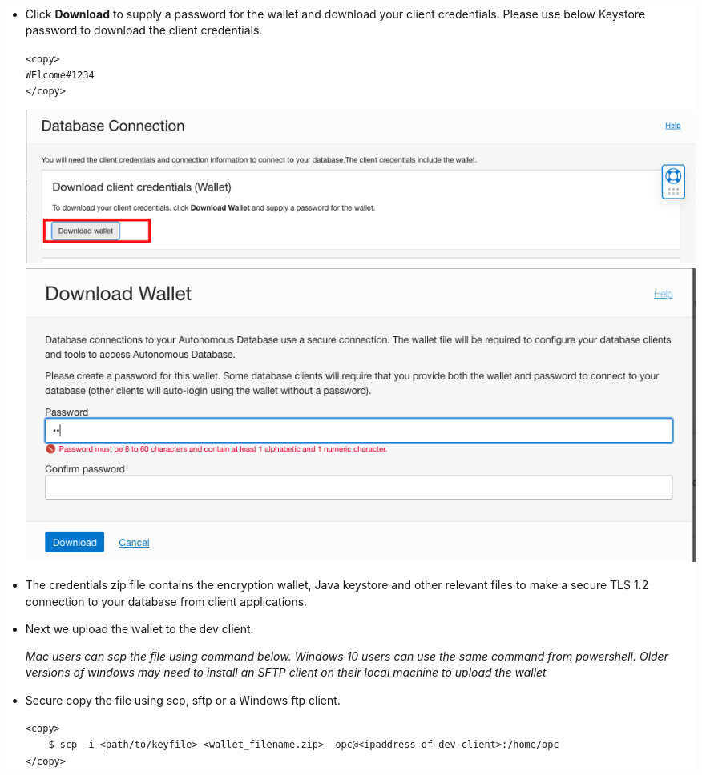 - Click **Download** to supply a password for the wallet and download your client credentials.
    Please use below Keystore password to download the client credentials.

    ```
    <copy>
    WElcome#1234
    </copy>
    ```

    ![This image shows the result of performing the above step.](./images/picture200-3.png " ")
    ![This image shows the result of performing the above step.](./images/picture200-3-1.png " ")

- The credentials zip file contains the encryption wallet, Java keystore and other relevant files to make a secure TLS 1.2 connection to your database from client applications.

- Next we upload the wallet to the dev client.

    *Mac users can scp the file using command below. Windows 10 users can use the same command from powershell. Older versions of windows may need to install an SFTP client on their local machine to upload the wallet*

- Secure copy the file using scp, sftp or a Windows ftp client.

    ```
    <copy>
        $ scp -i <path/to/keyfile> <wallet_filename.zip>  opc@<ipaddress-of-dev-client>:/home/opc
    </copy>
    ```
